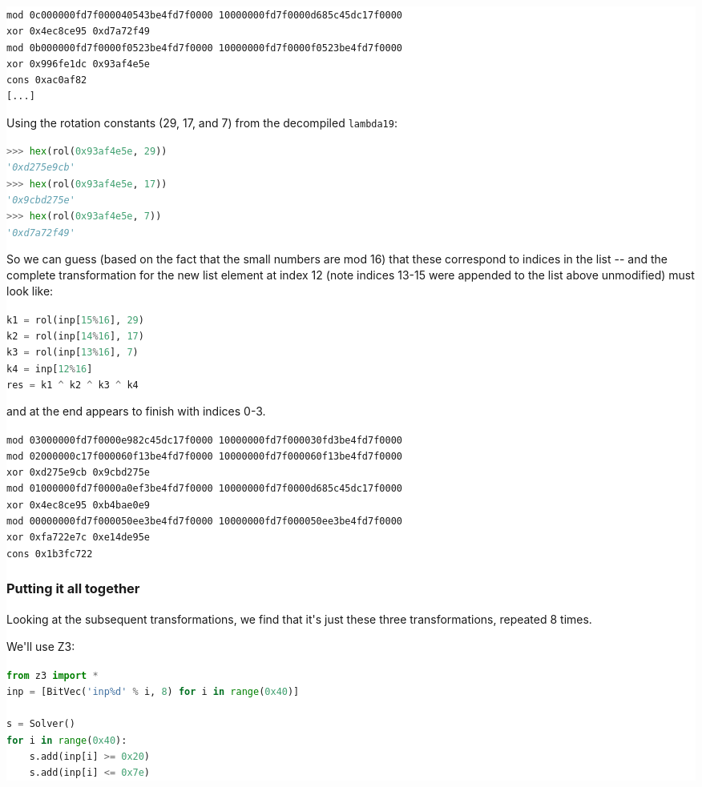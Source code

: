 ```
mod 0c000000fd7f000040543be4fd7f0000 10000000fd7f0000d685c45dc17f0000 
xor 0x4ec8ce95 0xd7a72f49
mod 0b000000fd7f0000f0523be4fd7f0000 10000000fd7f0000f0523be4fd7f0000 
xor 0x996fe1dc 0x93af4e5e
cons 0xac0af82
[...]
```

Using the rotation constants (29, 17, and 7) from the decompiled `lambda19`:
```python
>>> hex(rol(0x93af4e5e, 29))
'0xd275e9cb'
>>> hex(rol(0x93af4e5e, 17))
'0x9cbd275e'
>>> hex(rol(0x93af4e5e, 7))
'0xd7a72f49'
```

So we can guess (based on the fact that the small numbers are mod 16) that these correspond to indices
in the list -- and the complete transformation for the new list element at index 12 (note indices 13-15 were appended
to the list above unmodified) must look like:

```python
k1 = rol(inp[15%16], 29)
k2 = rol(inp[14%16], 17)
k3 = rol(inp[13%16], 7)
k4 = inp[12%16]
res = k1 ^ k2 ^ k3 ^ k4
```

and at the end appears to finish with indices 0-3.

```
mod 03000000fd7f0000e982c45dc17f0000 10000000fd7f000030fd3be4fd7f0000 
mod 02000000c17f000060f13be4fd7f0000 10000000fd7f000060f13be4fd7f0000 
xor 0xd275e9cb 0x9cbd275e
mod 01000000fd7f0000a0ef3be4fd7f0000 10000000fd7f0000d685c45dc17f0000 
xor 0x4ec8ce95 0xb4bae0e9
mod 00000000fd7f000050ee3be4fd7f0000 10000000fd7f000050ee3be4fd7f0000 
xor 0xfa722e7c 0xe14de95e
cons 0x1b3fc722
```

### Putting it all together

Looking at the subsequent transformations, we find that it's just these three transformations, repeated 8 times.

We'll use Z3:

```python
from z3 import *
inp = [BitVec('inp%d' % i, 8) for i in range(0x40)]

s = Solver()
for i in range(0x40):
    s.add(inp[i] >= 0x20)
    s.add(inp[i] <= 0x7e)
```
